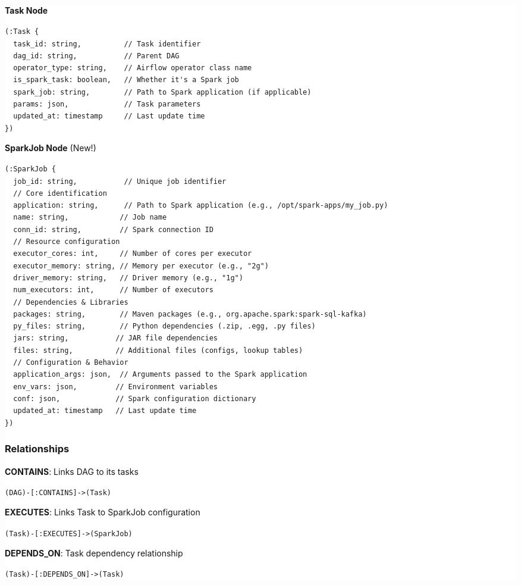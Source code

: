 **Task Node**
```cypher
(:Task {
  task_id: string,          // Task identifier
  dag_id: string,           // Parent DAG
  operator_type: string,    // Airflow operator class name
  is_spark_task: boolean,   // Whether it's a Spark job
  spark_job: string,        // Path to Spark application (if applicable)
  params: json,             // Task parameters
  updated_at: timestamp     // Last update time
})
```

**SparkJob Node** (New!)
```cypher
(:SparkJob {
  job_id: string,           // Unique job identifier
  // Core identification
  application: string,      // Path to Spark application (e.g., /opt/spark-apps/my_job.py)
  name: string,            // Job name
  conn_id: string,         // Spark connection ID
  // Resource configuration
  executor_cores: int,     // Number of cores per executor
  executor_memory: string, // Memory per executor (e.g., "2g")
  driver_memory: string,   // Driver memory (e.g., "1g")
  num_executors: int,      // Number of executors
  // Dependencies & Libraries
  packages: string,        // Maven packages (e.g., org.apache.spark:spark-sql-kafka)
  py_files: string,        // Python dependencies (.zip, .egg, .py files)
  jars: string,           // JAR file dependencies
  files: string,          // Additional files (configs, lookup tables)
  // Configuration & Behavior
  application_args: json,  // Arguments passed to the Spark application
  env_vars: json,         // Environment variables
  conf: json,             // Spark configuration dictionary
  updated_at: timestamp   // Last update time
})
```

### Relationships

**CONTAINS**: Links DAG to its tasks
```cypher
(DAG)-[:CONTAINS]->(Task)
```

**EXECUTES**: Links Task to SparkJob configuration
```cypher
(Task)-[:EXECUTES]->(SparkJob)
```

**DEPENDS_ON**: Task dependency relationship
```cypher
(Task)-[:DEPENDS_ON]->(Task)
```

